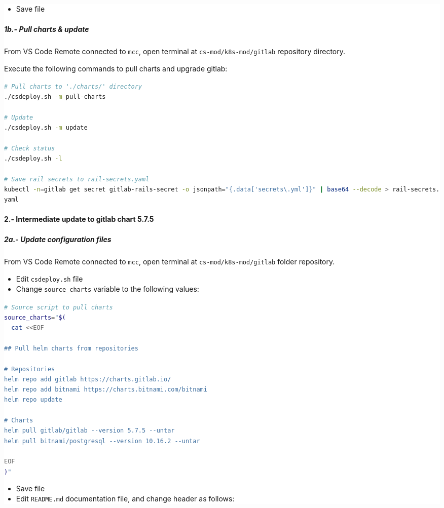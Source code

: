 - Save file

##### 1b.- Pull charts & update

From VS Code Remote connected to `mcc`, open  terminal at `cs-mod/k8s-mod/gitlab` repository directory.

Execute the following commands to pull charts and upgrade gitlab:

```bash
# Pull charts to './charts/' directory
./csdeploy.sh -m pull-charts

# Update
./csdeploy.sh -m update

# Check status
./csdeploy.sh -l

# Save rail secrets to rail-secrets.yaml
kubectl -n=gitlab get secret gitlab-rails-secret -o jsonpath="{.data['secrets\.yml']}" | base64 --decode > rail-secrets.yaml
```

#### 2.- Intermediate update to gitlab chart 5.7.5

##### 2a.- Update configuration files

From VS Code Remote connected to `mcc`, open  terminal at `cs-mod/k8s-mod/gitlab` folder repository.

- Edit `csdeploy.sh` file
- Change `source_charts` variable to the following values:

```bash
# Source script to pull charts
source_charts="$(
  cat <<EOF

## Pull helm charts from repositories

# Repositories
helm repo add gitlab https://charts.gitlab.io/
helm repo add bitnami https://charts.bitnami.com/bitnami
helm repo update

# Charts
helm pull gitlab/gitlab --version 5.7.5 --untar
helm pull bitnami/postgresql --version 10.16.2 --untar

EOF
)"
```

- Save file
- Edit `README.md` documentation file, and change header as follows:
